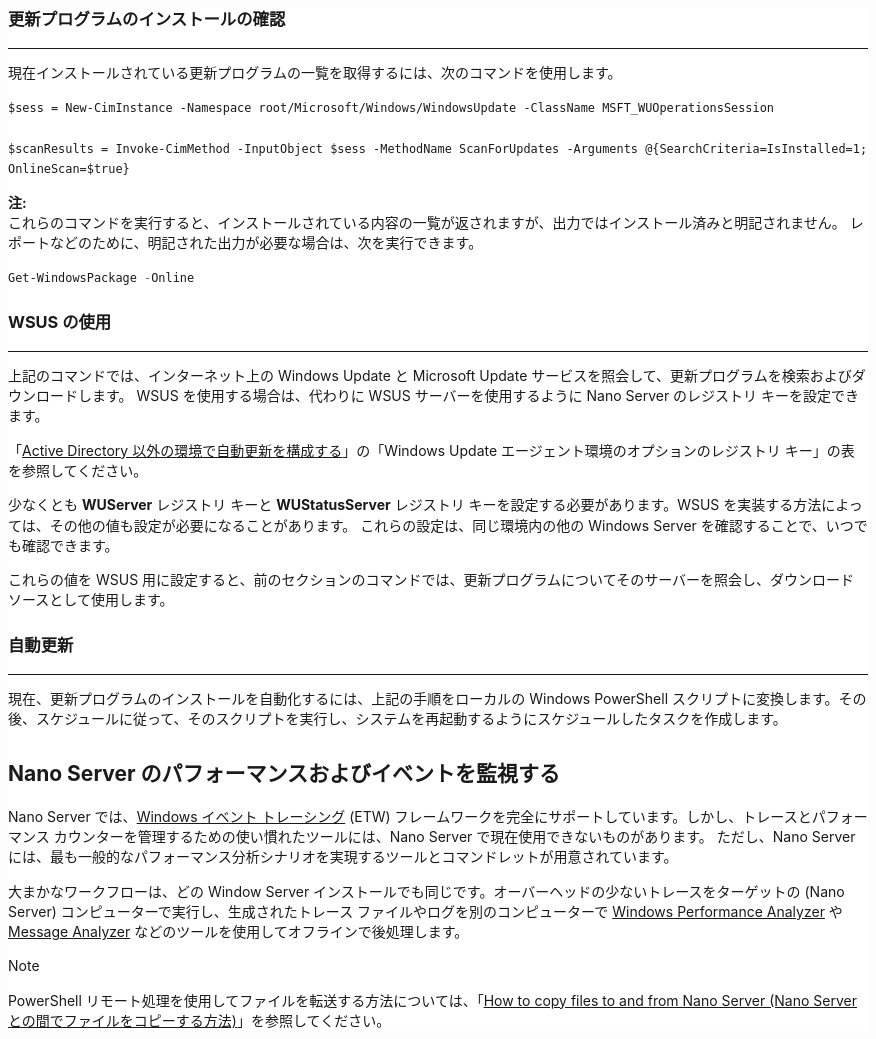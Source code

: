 
### <a name="verify-installation-of-updates"></a>更新プログラムのインストールの確認  
---  
現在インストールされている更新プログラムの一覧を取得するには、次のコマンドを使用します。  
```  
$sess = New-CimInstance -Namespace root/Microsoft/Windows/WindowsUpdate -ClassName MSFT_WUOperationsSession  

$scanResults = Invoke-CimMethod -InputObject $sess -MethodName ScanForUpdates -Arguments @{SearchCriteria=IsInstalled=1;OnlineScan=$true}  
```  

**注:**  
これらのコマンドを実行すると、インストールされている内容の一覧が返されますが、出力ではインストール済みと明記されません。 レポートなどのために、明記された出力が必要な場合は、次を実行できます。  
```PowerShell
Get-WindowsPackage -Online
```

### <a name="using-wsus"></a>WSUS の使用  
---  
上記のコマンドでは、インターネット上の Windows Update と Microsoft Update サービスを照会して、更新プログラムを検索およびダウンロードします。 WSUS を使用する場合は、代わりに WSUS サーバーを使用するように Nano Server のレジストリ キーを設定できます。  
  
「[Active Directory 以外の環境で自動更新を構成する](https://technet.microsoft.com/library/cc708449(v=ws.10).aspx)」の「Windows Update エージェント環境のオプションのレジストリ キー」の表を参照してください。  
  
少なくとも **WUServer** レジストリ キーと **WUStatusServer** レジストリ キーを設定する必要があります。WSUS を実装する方法によっては、その他の値も設定が必要になることがあります。 これらの設定は、同じ環境内の他の Windows Server を確認することで、いつでも確認できます。  

これらの値を WSUS 用に設定すると、前のセクションのコマンドでは、更新プログラムについてそのサーバーを照会し、ダウンロード ソースとして使用します。  

### <a name="automatic-updates"></a>自動更新  
---  
現在、更新プログラムのインストールを自動化するには、上記の手順をローカルの Windows PowerShell スクリプトに変換します。その後、スケジュールに従って、そのスクリプトを実行し、システムを再起動するようにスケジュールしたタスクを作成します。


## <a name="performance-and-event-monitoring-on-nano-server"></a>Nano Server のパフォーマンスおよびイベントを監視する
[comment]: # (Venkat Yalla より。)
Nano Server では、[Windows イベント トレーシング](https://aka.ms/u2pa0i) (ETW) フレームワークを完全にサポートしています。しかし、トレースとパフォーマンス カウンターを管理するための使い慣れたツールには、Nano Server で現在使用できないものがあります。 ただし、Nano Server には、最も一般的なパフォーマンス分析シナリオを実現するツールとコマンドレットが用意されています。

大まかなワークフローは、どの Window Server インストールでも同じです。オーバーヘッドの少ないトレースをターゲットの (Nano Server) コンピューターで実行し、生成されたトレース ファイルやログを別のコンピューターで [Windows Performance Analyzer](https://msdn.microsoft.com/library/windows/hardware/hh448170.aspx) や [Message Analyzer](https://www.microsoft.com/download/details.aspx?id=44226) などのツールを使用してオフラインで後処理します。

> [!NOTE]
> PowerShell リモート処理を使用してファイルを転送する方法については、「[How to copy files to and from Nano Server (Nano Server との間でファイルをコピーする方法)](https://aka.ms/nri9c8)」を参照してください。
